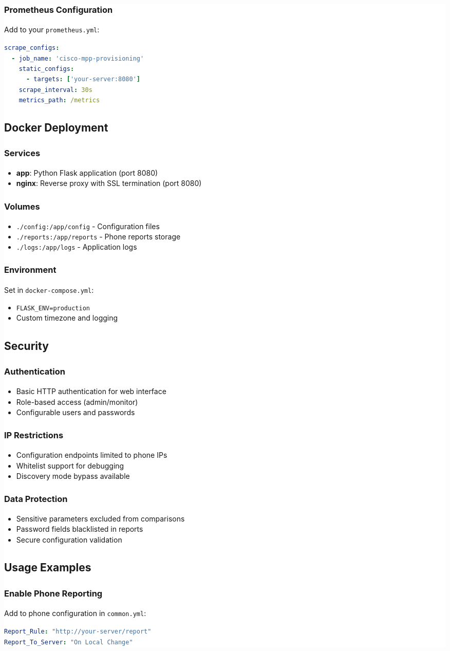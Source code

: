 ### Prometheus Configuration
Add to your `prometheus.yml`:
```yaml
scrape_configs:
  - job_name: 'cisco-mpp-provisioning'
    static_configs:
      - targets: ['your-server:8080']
    scrape_interval: 30s
    metrics_path: /metrics
```

## Docker Deployment

### Services
- **app**: Python Flask application (port 8080)
- **nginx**: Reverse proxy with SSL termination (port 8080)

### Volumes
- `./config:/app/config` - Configuration files
- `./reports:/app/reports` - Phone reports storage
- `./logs:/app/logs` - Application logs

### Environment
Set in `docker-compose.yml`:
- `FLASK_ENV=production`
- Custom timezone and logging

## Security

### Authentication
- Basic HTTP authentication for web interface
- Role-based access (admin/monitor)
- Configurable users and passwords

### IP Restrictions
- Configuration endpoints limited to phone IPs
- Whitelist support for debugging
- Discovery mode bypass available

### Data Protection
- Sensitive parameters excluded from comparisons
- Password fields blacklisted in reports
- Secure configuration validation

## Usage Examples

### Enable Phone Reporting
Add to phone configuration in `common.yml`:
```yaml
Report_Rule: "http://your-server/report"
Report_To_Server: "On Local Change"
```
